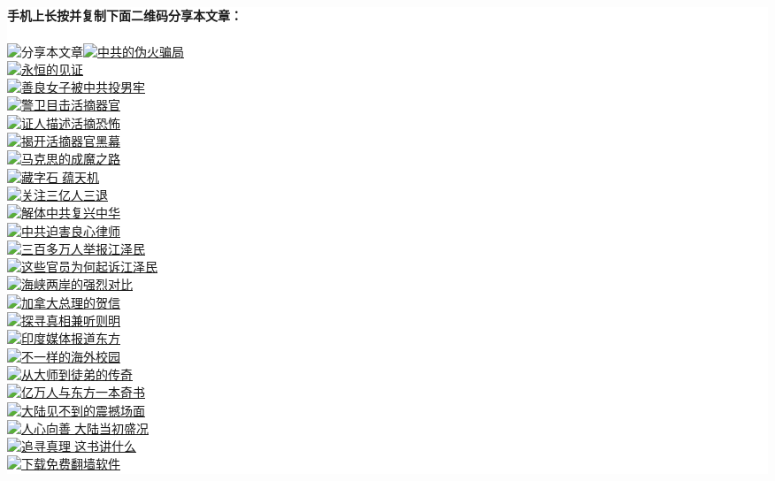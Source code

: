 <strong>手机上长按并复制下面二维码分享本文章：</strong><br><br><img src="https://quickchart.io/qr?size=256&text=https://github.com/1992513/djy/blob/master/gb/15/9/4/n4519777.md%231" title="分享本文章"></td><td VALIGN=TOP><a href="https://github.com/1992513/djy/blob/master/gb/16/1/21/n4622075.md?dfh#1" target="_blank"><img src="https://raw.githubusercontent.com/1992513/djy/master/gb/300/wei-f1.jpg" title="中共的伪火骗局"  alt="中共的伪火骗局"></a><br><a href="https://github.com/1992513/www/blob/master/README.md?dfh#9" target="_blank"><img src="https://raw.githubusercontent.com/1992513/djy/master/gb/300/yong-h.jpg" title="永恒的见证"  alt="永恒的见证"></a><br><a href="https://github.com/1992513/djy/blob/master/gb/13/9/29/n3974789.md?dfh#1" target="_blank"><img src="https://raw.githubusercontent.com/1992513/djy/master/gb/300/shang-lnz.jpg" title="善良女子被中共投男牢"  alt="善良女子被中共投男牢"></a><br><a href="https://github.com/1992513/djy/blob/master/gb/16/3/16/n4663449.md?dfh#1" target="_blank"><img src="https://raw.githubusercontent.com/1992513/djy/master/gb/300/huo-z3.jpg" title="警卫目击活摘器官"  alt="警卫目击活摘器官"></a><br><a href="https://github.com/1992513/djy/blob/master/gb/16/8/7/n8177641.md?dfh#1" target="_blank"><img src="https://raw.githubusercontent.com/1992513/djy/master/gb/300/huo-z4.jpg" title="证人描述活摘恐怖"  alt="证人描述活摘恐怖"></a><br><a href="https://github.com/1992513/djy/blob/master/gb/10/4/19/n2881569.md?dfh#1" target="_blank"><img src="https://raw.githubusercontent.com/1992513/djy/master/gb/300/huo-z1.jpg" title="揭开活摘器官黑幕"  alt="揭开活摘器官黑幕"></a><br><a href="https://github.com/1992513/djy/blob/master/gb/10/11/7/n3077476.md?dfh#1" target="_blank"><img src="https://raw.githubusercontent.com/1992513/djy/master/gb/300/ma-ks.jpg" title="马克思的成魔之路"  alt="马克思的成魔之路"></a><br><a href="https://github.com/1992513/djy/blob/master/gb/14/6/9/n4173977.md?dfh#1" target="_blank"><img src="https://raw.githubusercontent.com/1992513/djy/master/gb/300/chang-zs.jpg" title="藏字石 蕴天机"  alt="藏字石 蕴天机"></a><br><a href="https://github.com/1992513/djy/blob/master/gb/18/5/10/n10381511.md?dfh#1" target="_blank"><img src="https://raw.githubusercontent.com/1992513/djy/master/gb/300/st1.jpg" title="关注三亿人三退"  alt="关注三亿人三退"></a><br><a href="https://github.com/1992513/djy/blob/master/gb/18/3/21/n10237682.md?dfh#1" target="_blank"><img src="https://raw.githubusercontent.com/1992513/djy/master/gb/300/jie-t.jpg" title="解体中共复兴中华"  alt="解体中共复兴中华"></a><br><a href="https://github.com/1992513/djy/blob/master/gb/9/2/9/n2422991.md?dfh#1" target="_blank"><img src="https://raw.githubusercontent.com/1992513/djy/master/gb/300/gao-zs.jpg" title="中共迫害良心律师"  alt="中共迫害良心律师"></a><br><a href="https://github.com/1992513/djy/blob/master/gb/18/12/9/n10900044.md?dfh#1" target="_blank"><img src="https://raw.githubusercontent.com/1992513/djy/master/gb/300/sj1.jpg" title="三百多万人举报江泽民"  alt="三百多万人举报江泽民"></a><br><a href="https://github.com/1992513/djy/blob/master/gb/18/8/28/n10672014.md?dfh#1" target="_blank"><img src="https://raw.githubusercontent.com/1992513/djy/master/gb/300/sj2.jpg" title="这些官员为何起诉江泽民"  alt="这些官员为何起诉江泽民"></a><br><a href="https://github.com/1992513/djy/blob/master/gb/8/12/18/n2367165.md?dfh#1" target="_blank"><img src="https://raw.githubusercontent.com/1992513/djy/master/gb/300/liangan.jpg" title="海峡两岸的强烈对比"  alt="海峡两岸的强烈对比"></a><br><a href="https://github.com/1992513/djy/blob/master/gb/15/12/10/n4593139.md?dfh#1" target="_blank"><img src="https://raw.githubusercontent.com/1992513/djy/master/gb/300/jia-ndzl.jpg" title="加拿大总理的贺信"  alt="加拿大总理的贺信"></a><br><a href="https://github.com/1992513/djy/blob/master/gb/11/6/17/n3289382.md?dfh#1" target="_blank"><img src="https://raw.githubusercontent.com/1992513/djy/master/gb/300/xiao-wd.jpg" title="探寻真相兼听则明"  alt="探寻真相兼听则明"></a><br><a href="https://github.com/1992513/djy/blob/master/gb/18/10/27/n10812623.md?dfh#1" target="_blank"><img src="https://raw.githubusercontent.com/1992513/djy/master/gb/300/yindu.jpg" title="印度媒体报道东方"  alt="印度媒体报道东方"></a><br><a href="https://github.com/1992513/djy/blob/master/gb/18/6/9/n10469652.md?dfh#1" target="_blank"><img src="https://raw.githubusercontent.com/1992513/djy/master/gb/300/xie-j.jpg" title="不一样的海外校园"  alt="不一样的海外校园"></a><br><a href="https://github.com/1992513/djy/blob/master/gb/7/4/5/n1669415.md?dfh#1" target="_blank"><img src="https://raw.githubusercontent.com/1992513/djy/master/gb/300/li-up.jpg" title="从大师到徒弟的传奇"  alt="从大师到徒弟的传奇"></a><br><a href="https://github.com/1992513/djy/blob/master/gb/17/5/26/n9191512.md?dfh#1" target="_blank"><img src="https://raw.githubusercontent.com/1992513/djy/master/gb/300/zfl2.jpg" title="亿万人与东方一本奇书"  alt="亿万人与东方一本奇书"></a><br><a href="https://github.com/1992513/djy/blob/master/gb/13/11/27/n4020290.md?dfh#1" target="_blank"><img src="https://raw.githubusercontent.com/1992513/djy/master/gb/300/zhen-h.jpg" title="大陆见不到的震撼场面"  alt="大陆见不到的震撼场面"></a><br><a href="https://github.com/1992513/djy/blob/master/gb/15/7/17/n4482910.md?dfh#1" target="_blank"><img src="https://raw.githubusercontent.com/1992513/djy/master/gb/300/dalu-sk.jpg" title="人心向善 大陆当初盛况"  alt="人心向善 大陆当初盛况"></a><br><a href="https://github.com/1992513/djy/blob/master/gb/19/1/5/n10955468.md?dfh#1" target="_blank"><img src="https://raw.githubusercontent.com/1992513/djy/master/gb/300/zfl1.jpg" title="追寻真理 这书讲什么"  alt="追寻真理 这书讲什么"></a><br><a href="https://github.com/1992513/www/blob/master/README.md?dfh#1" target="_blank"><img src="https://raw.githubusercontent.com/1992513/djy/master/gb/300/fq1.jpg" title="下载免费翻墙软件"  alt="下载免费翻墙软件"></a><br></td></tr></table>
